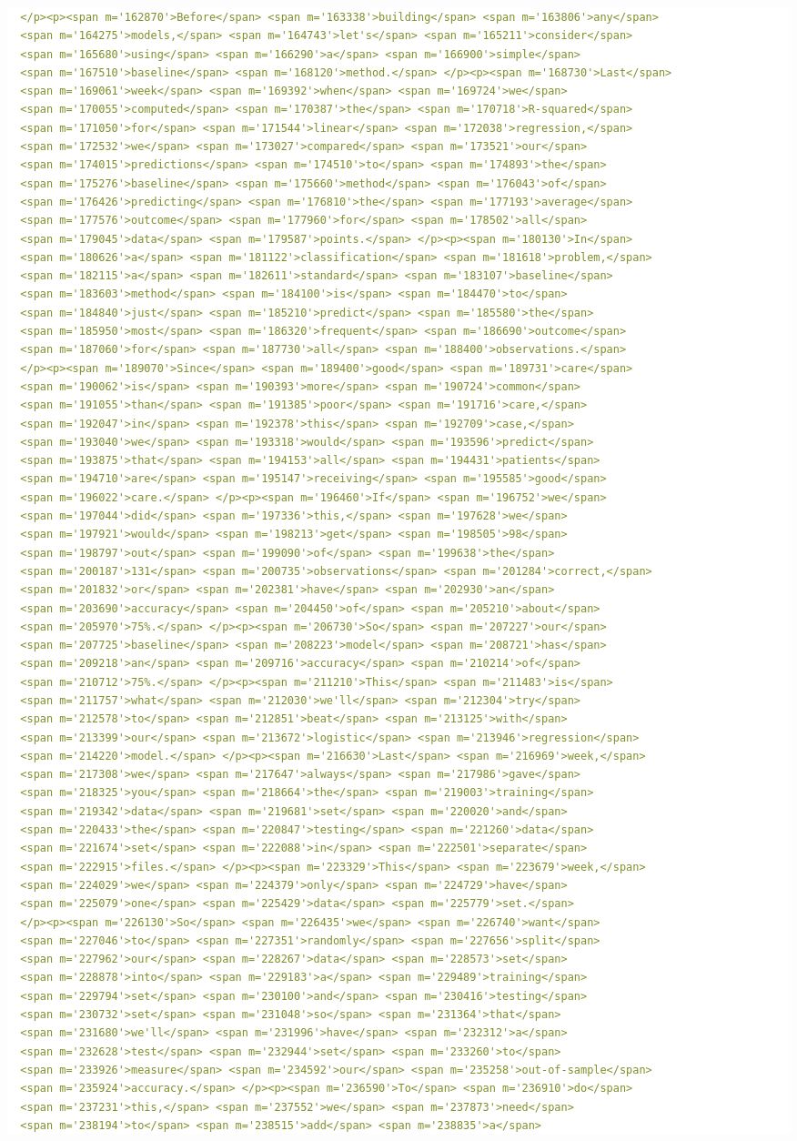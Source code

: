 ```yaml
  </p><p><span m='162870'>Before</span> <span m='163338'>building</span> <span m='163806'>any</span>
  <span m='164275'>models,</span> <span m='164743'>let's</span> <span m='165211'>consider</span>
  <span m='165680'>using</span> <span m='166290'>a</span> <span m='166900'>simple</span>
  <span m='167510'>baseline</span> <span m='168120'>method.</span> </p><p><span m='168730'>Last</span>
  <span m='169061'>week</span> <span m='169392'>when</span> <span m='169724'>we</span>
  <span m='170055'>computed</span> <span m='170387'>the</span> <span m='170718'>R-squared</span>
  <span m='171050'>for</span> <span m='171544'>linear</span> <span m='172038'>regression,</span>
  <span m='172532'>we</span> <span m='173027'>compared</span> <span m='173521'>our</span>
  <span m='174015'>predictions</span> <span m='174510'>to</span> <span m='174893'>the</span>
  <span m='175276'>baseline</span> <span m='175660'>method</span> <span m='176043'>of</span>
  <span m='176426'>predicting</span> <span m='176810'>the</span> <span m='177193'>average</span>
  <span m='177576'>outcome</span> <span m='177960'>for</span> <span m='178502'>all</span>
  <span m='179045'>data</span> <span m='179587'>points.</span> </p><p><span m='180130'>In</span>
  <span m='180626'>a</span> <span m='181122'>classification</span> <span m='181618'>problem,</span>
  <span m='182115'>a</span> <span m='182611'>standard</span> <span m='183107'>baseline</span>
  <span m='183603'>method</span> <span m='184100'>is</span> <span m='184470'>to</span>
  <span m='184840'>just</span> <span m='185210'>predict</span> <span m='185580'>the</span>
  <span m='185950'>most</span> <span m='186320'>frequent</span> <span m='186690'>outcome</span>
  <span m='187060'>for</span> <span m='187730'>all</span> <span m='188400'>observations.</span>
  </p><p><span m='189070'>Since</span> <span m='189400'>good</span> <span m='189731'>care</span>
  <span m='190062'>is</span> <span m='190393'>more</span> <span m='190724'>common</span>
  <span m='191055'>than</span> <span m='191385'>poor</span> <span m='191716'>care,</span>
  <span m='192047'>in</span> <span m='192378'>this</span> <span m='192709'>case,</span>
  <span m='193040'>we</span> <span m='193318'>would</span> <span m='193596'>predict</span>
  <span m='193875'>that</span> <span m='194153'>all</span> <span m='194431'>patients</span>
  <span m='194710'>are</span> <span m='195147'>receiving</span> <span m='195585'>good</span>
  <span m='196022'>care.</span> </p><p><span m='196460'>If</span> <span m='196752'>we</span>
  <span m='197044'>did</span> <span m='197336'>this,</span> <span m='197628'>we</span>
  <span m='197921'>would</span> <span m='198213'>get</span> <span m='198505'>98</span>
  <span m='198797'>out</span> <span m='199090'>of</span> <span m='199638'>the</span>
  <span m='200187'>131</span> <span m='200735'>observations</span> <span m='201284'>correct,</span>
  <span m='201832'>or</span> <span m='202381'>have</span> <span m='202930'>an</span>
  <span m='203690'>accuracy</span> <span m='204450'>of</span> <span m='205210'>about</span>
  <span m='205970'>75%.</span> </p><p><span m='206730'>So</span> <span m='207227'>our</span>
  <span m='207725'>baseline</span> <span m='208223'>model</span> <span m='208721'>has</span>
  <span m='209218'>an</span> <span m='209716'>accuracy</span> <span m='210214'>of</span>
  <span m='210712'>75%.</span> </p><p><span m='211210'>This</span> <span m='211483'>is</span>
  <span m='211757'>what</span> <span m='212030'>we'll</span> <span m='212304'>try</span>
  <span m='212578'>to</span> <span m='212851'>beat</span> <span m='213125'>with</span>
  <span m='213399'>our</span> <span m='213672'>logistic</span> <span m='213946'>regression</span>
  <span m='214220'>model.</span> </p><p><span m='216630'>Last</span> <span m='216969'>week,</span>
  <span m='217308'>we</span> <span m='217647'>always</span> <span m='217986'>gave</span>
  <span m='218325'>you</span> <span m='218664'>the</span> <span m='219003'>training</span>
  <span m='219342'>data</span> <span m='219681'>set</span> <span m='220020'>and</span>
  <span m='220433'>the</span> <span m='220847'>testing</span> <span m='221260'>data</span>
  <span m='221674'>set</span> <span m='222088'>in</span> <span m='222501'>separate</span>
  <span m='222915'>files.</span> </p><p><span m='223329'>This</span> <span m='223679'>week,</span>
  <span m='224029'>we</span> <span m='224379'>only</span> <span m='224729'>have</span>
  <span m='225079'>one</span> <span m='225429'>data</span> <span m='225779'>set.</span>
  </p><p><span m='226130'>So</span> <span m='226435'>we</span> <span m='226740'>want</span>
  <span m='227046'>to</span> <span m='227351'>randomly</span> <span m='227656'>split</span>
  <span m='227962'>our</span> <span m='228267'>data</span> <span m='228573'>set</span>
  <span m='228878'>into</span> <span m='229183'>a</span> <span m='229489'>training</span>
  <span m='229794'>set</span> <span m='230100'>and</span> <span m='230416'>testing</span>
  <span m='230732'>set</span> <span m='231048'>so</span> <span m='231364'>that</span>
  <span m='231680'>we'll</span> <span m='231996'>have</span> <span m='232312'>a</span>
  <span m='232628'>test</span> <span m='232944'>set</span> <span m='233260'>to</span>
  <span m='233926'>measure</span> <span m='234592'>our</span> <span m='235258'>out-of-sample</span>
  <span m='235924'>accuracy.</span> </p><p><span m='236590'>To</span> <span m='236910'>do</span>
  <span m='237231'>this,</span> <span m='237552'>we</span> <span m='237873'>need</span>
  <span m='238194'>to</span> <span m='238515'>add</span> <span m='238835'>a</span>
```